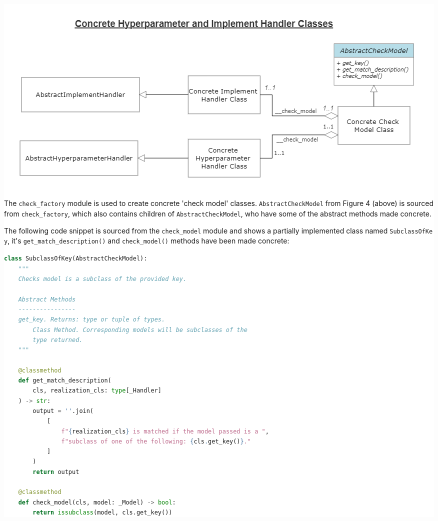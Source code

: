 ![Figure 4](docs/Concrete%20Hyperparameter%20and%20Implement%20Handler%20Class%20Diagram.PNG)

The `check_factory` module is used to create concrete 'check model' classes. `AbstractCheckModel` from Figure 4 (above) is sourced from `check_factory`, which also contains children of `AbstractCheckModel`, who have some of the abstract methods made concrete.

The following code snippet is sourced from the `check_model` module and shows a partially implemented class named `SubclassOfKey`, it's `get_match_description()` and `check_model()` methods have been made concrete:

```Python
class SubclassOfKey(AbstractCheckModel):
    """
    Checks model is a subclass of the provided key.

    Abstract Methods
    ----------------
    get_key. Returns: type or tuple of types.
        Class Method. Corresponding models will be subclasses of the 
        type returned.
    """

    @classmethod
    def get_match_description(
        cls, realization_cls: type[_Handler]
    ) -> str:
        output = ''.join(
            [
                f"{realization_cls} is matched if the model passed is a ",
                f"subclass of one of the following: {cls.get_key()}."
            ]
        )
        return output

    @classmethod
    def check_model(cls, model: _Model) -> bool:
        return issubclass(model, cls.get_key())
```
